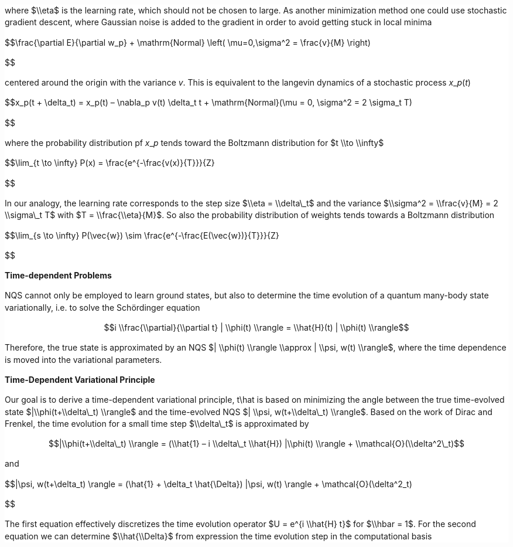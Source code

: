 where $\\eta$ is the learning rate, which should not be chosen to large. As another minimization method one could use stochastic gradient descent, where Gaussian noise is added to the gradient in order to avoid getting stuck in local minima

$$\\frac{\\partial E}{\\partial w\_p} + \\mathrm{Normal} \\left( \\mu=0,\\sigma^2 = \\frac{v}{M} \\right)

$$

centered around the origin with the variance $v$. This is equivalent to the langevin dynamics of a stochastic process $x\_p(t)$

$$x\_p(t + \\delta\_t) = x\_p(t) – \\nabla\_p v(t) \\delta\_t t + \\mathrm{Normal}(\\mu = 0, \\sigma^2 = 2 \\sigma\_t T)

$$

where the probability distribution pf $x\_p$ tends toward the Boltzmann distribution for $t \\to \\infty$

$$\\lim\_{t \\to \\infty} P(x) = \\frac{e^{-\\frac{v(x)}{T}}}{Z}

$$

In our analogy, the learning rate corresponds to the step size $\\eta = \\delta\_t$ and the variance $\\sigma^2 = \\frac{v}{M} = 2 \\sigma\_t T$ with $T = \\frac{\\eta}{M}$. So also the probability distribution of weights tends towards a Boltzmann distribution

$$\\lim\_{s \\to \\infty} P(\\vec{w}) \\sim \\frac{e^{-\\frac{E(\\vec{w})}{T}}}{Z}

$$

**Time-dependent Problems**

NQS cannot only be employed to learn ground states, but also to determine the time evolution of a quantum many-body state variationally, i.e. to solve the Schördinger equation

$$i \\frac{\\partial}{\\partial t} | \\phi(t) \\rangle = \\hat{H}(t) | \\phi(t) \\rangle$$

Therefore, the true state is approximated by an NQS $| \\phi(t) \\rangle \\approx | \\psi, w(t) \\rangle$, where the time dependence is moved into the variational parameters.

**Time-Dependent Variational Principle**

Our goal is to derive a time-dependent variational principle, t\\hat is based on minimizing the angle between the true time-evolved state $|\\phi(t+\\delta\_t) \\rangle$ and the time-evolved NQS $| \\psi, w(t+\\delta\_t) \\rangle$. Based on the work of Dirac and Frenkel, the time evolution for a small time step $\\delta\_t$ is approximated by

$$|\\phi(t+\\delta\_t) \\rangle = (\\hat{1} – i \\delta\_t \\hat{H}) |\\phi(t) \\rangle + \\mathcal{O}(\\delta^2\_t)$$

and

$$|\\psi, w(t+\\delta\_t) \\rangle = (\\hat{1} + \\delta\_t \\hat{\\Delta}) |\\psi, w(t) \\rangle + \\mathcal{O}(\\delta^2\_t)

$$

The first equation effectively discretizes the time evolution operator $U = e^{i \\hat{H} t}$ for $\\hbar = 1$. For the second equation we can determine $\\hat{\\Delta}$ from expression the time evolution step in the computational basis
